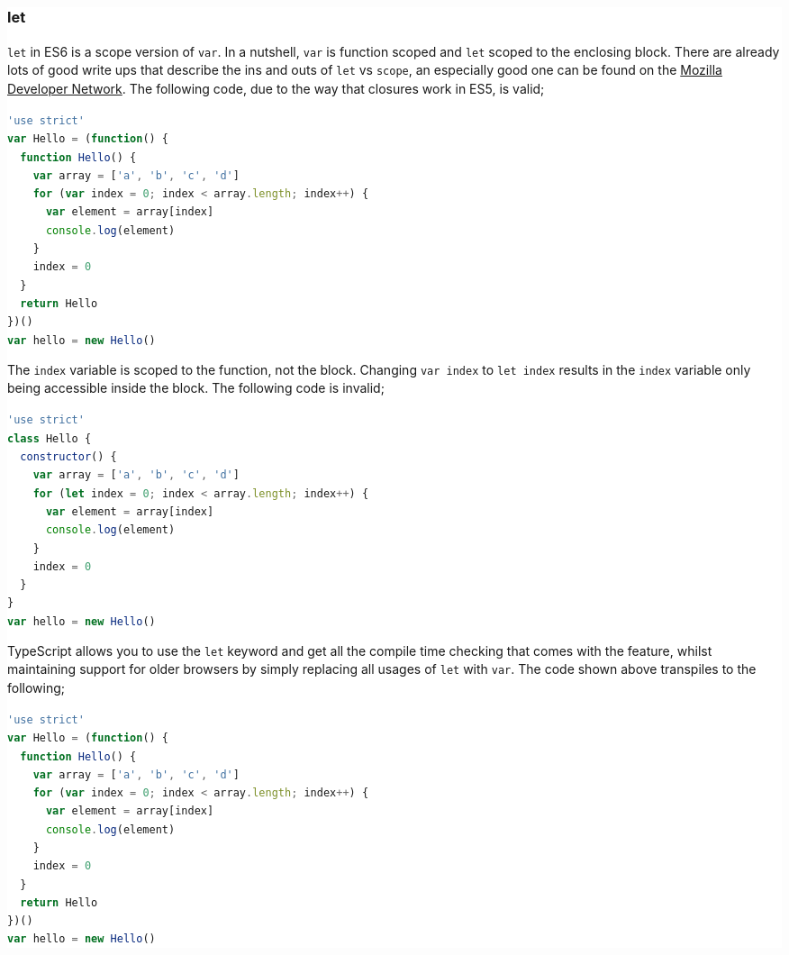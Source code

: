 ### let

`let` in ES6 is a scope version of `var`. In a nutshell, `var` is function scoped and `let` scoped to the enclosing block. There are already lots of good write ups that describe the ins and outs of `let` vs `scope`, an especially good one can be found on the [Mozilla Developer Network](https://developer.mozilla.org/en-US/docs/Web/JavaScript/Reference/Statements/let]). The following code, due to the way that closures work in ES5, is valid;

```javascript
'use strict'
var Hello = (function() {
  function Hello() {
    var array = ['a', 'b', 'c', 'd']
    for (var index = 0; index < array.length; index++) {
      var element = array[index]
      console.log(element)
    }
    index = 0
  }
  return Hello
})()
var hello = new Hello()
```

The `index` variable is scoped to the function, not the block. Changing `var index` to `let index` results in the `index` variable only being accessible inside the block. The following code is invalid;

```javascript
'use strict'
class Hello {
  constructor() {
    var array = ['a', 'b', 'c', 'd']
    for (let index = 0; index < array.length; index++) {
      var element = array[index]
      console.log(element)
    }
    index = 0
  }
}
var hello = new Hello()
```

TypeScript allows you to use the `let` keyword and get all the compile time checking that comes with the feature, whilst maintaining support for older browsers by simply replacing all usages of `let` with `var`. The code shown above transpiles to the following;

```javascript
'use strict'
var Hello = (function() {
  function Hello() {
    var array = ['a', 'b', 'c', 'd']
    for (var index = 0; index < array.length; index++) {
      var element = array[index]
      console.log(element)
    }
    index = 0
  }
  return Hello
})()
var hello = new Hello()
```
